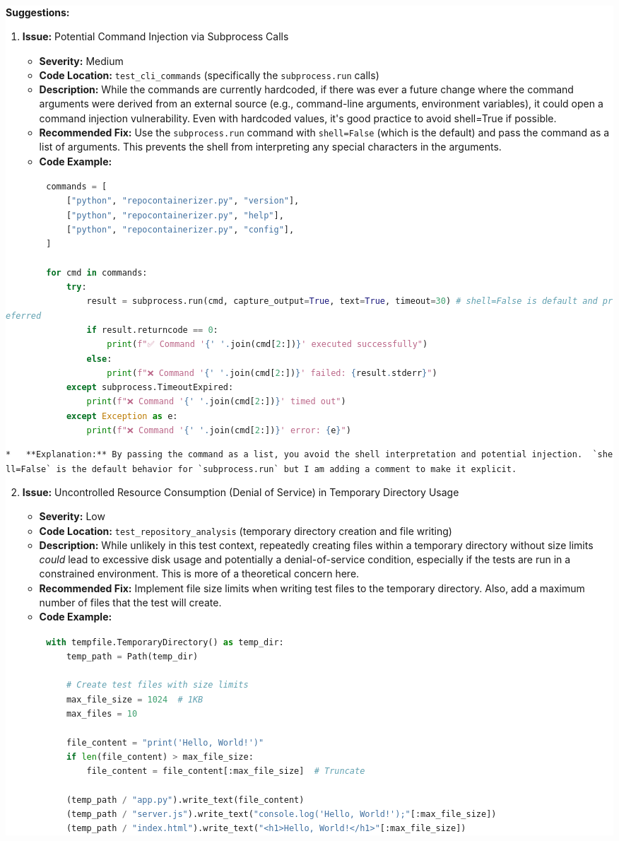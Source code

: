 **Suggestions:**

1.  **Issue:** Potential Command Injection via Subprocess Calls

    *   **Severity:** Medium
    *   **Code Location:** `test_cli_commands` (specifically the `subprocess.run` calls)
    *   **Description:**  While the commands are currently hardcoded, if there was ever a future change where the command arguments were derived from an external source (e.g., command-line arguments, environment variables), it could open a command injection vulnerability.  Even with hardcoded values, it's good practice to avoid shell=True if possible.
    *   **Recommended Fix:**  Use the `subprocess.run` command with `shell=False` (which is the default) and pass the command as a list of arguments.  This prevents the shell from interpreting any special characters in the arguments.
    *   **Code Example:**

```python
        commands = [
            ["python", "repocontainerizer.py", "version"],
            ["python", "repocontainerizer.py", "help"],
            ["python", "repocontainerizer.py", "config"],
        ]

        for cmd in commands:
            try:
                result = subprocess.run(cmd, capture_output=True, text=True, timeout=30) # shell=False is default and preferred
                if result.returncode == 0:
                    print(f"✅ Command '{' '.join(cmd[2:])}' executed successfully")
                else:
                    print(f"❌ Command '{' '.join(cmd[2:])}' failed: {result.stderr}")
            except subprocess.TimeoutExpired:
                print(f"❌ Command '{' '.join(cmd[2:])}' timed out")
            except Exception as e:
                print(f"❌ Command '{' '.join(cmd[2:])}' error: {e}")
```

    *   **Explanation:** By passing the command as a list, you avoid the shell interpretation and potential injection.  `shell=False` is the default behavior for `subprocess.run` but I am adding a comment to make it explicit.

2.  **Issue:**  Uncontrolled Resource Consumption (Denial of Service) in Temporary Directory Usage

    *   **Severity:** Low
    *   **Code Location:** `test_repository_analysis` (temporary directory creation and file writing)
    *   **Description:** While unlikely in this test context, repeatedly creating files within a temporary directory without size limits *could* lead to excessive disk usage and potentially a denial-of-service condition, especially if the tests are run in a constrained environment.  This is more of a theoretical concern here.
    *   **Recommended Fix:**  Implement file size limits when writing test files to the temporary directory.  Also, add a maximum number of files that the test will create.
    *   **Code Example:**

```python
        with tempfile.TemporaryDirectory() as temp_dir:
            temp_path = Path(temp_dir)

            # Create test files with size limits
            max_file_size = 1024  # 1KB
            max_files = 10

            file_content = "print('Hello, World!')"
            if len(file_content) > max_file_size:
                file_content = file_content[:max_file_size]  # Truncate

            (temp_path / "app.py").write_text(file_content)
            (temp_path / "server.js").write_text("console.log('Hello, World!');"[:max_file_size])
            (temp_path / "index.html").write_text("<h1>Hello, World!</h1>"[:max_file_size])
```